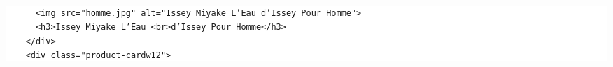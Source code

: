           <img src="homme.jpg" alt="Issey Miyake L’Eau d’Issey Pour Homme">
          <h3>Issey Miyake L’Eau <br>d’Issey Pour Homme</h3>
        </div>
        <div class="product-cardw12">